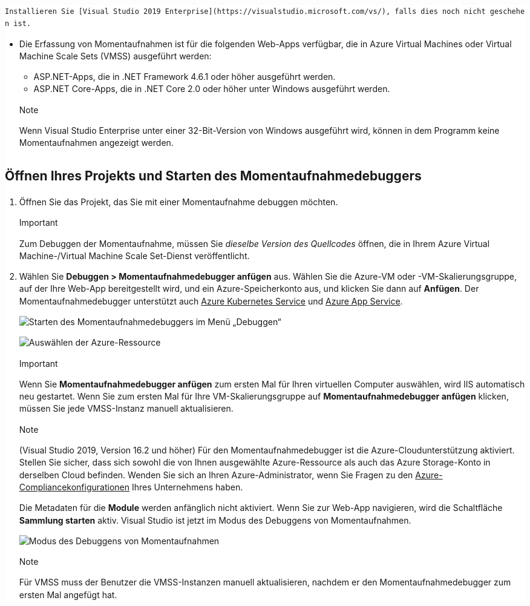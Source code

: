     Installieren Sie [Visual Studio 2019 Enterprise](https://visualstudio.microsoft.com/vs/), falls dies noch nicht geschehen ist.

* Die Erfassung von Momentaufnahmen ist für die folgenden Web-Apps verfügbar, die in Azure Virtual Machines oder Virtual Machine Scale Sets (VMSS) ausgeführt werden:
  * ASP.NET-Apps, die in .NET Framework 4.6.1 oder höher ausgeführt werden.
  * ASP.NET Core-Apps, die in .NET Core 2.0 oder höher unter Windows ausgeführt werden.

  > [!NOTE]
  >  Wenn Visual Studio Enterprise unter einer 32-Bit-Version von Windows ausgeführt wird, können in dem Programm keine Momentaufnahmen angezeigt werden.

## <a name="open-your-project-and-start-the-snapshot-debugger"></a>Öffnen Ihres Projekts und Starten des Momentaufnahmedebuggers

1. Öffnen Sie das Projekt, das Sie mit einer Momentaufnahme debuggen möchten.

    > [!IMPORTANT]
    > Zum Debuggen der Momentaufnahme, müssen Sie *dieselbe Version des Quellcodes* öffnen, die in Ihrem Azure Virtual Machine-/Virtual Machine Scale Set-Dienst veröffentlicht.

1. Wählen Sie **Debuggen > Momentaufnahmedebugger anfügen** aus. Wählen Sie die Azure-VM oder -VM-Skalierungsgruppe, auf der Ihre Web-App bereitgestellt wird, und ein Azure-Speicherkonto aus, und klicken Sie dann auf **Anfügen**. Der Momentaufnahmedebugger unterstützt auch [Azure Kubernetes Service](debug-live-azure-kubernetes.md) und [Azure App Service](debug-live-azure-applications.md).

    ![Starten des Momentaufnahmedebuggers im Menü „Debuggen“](../debugger/media/snapshot-debug-menu-attach.png)

    ![Auswählen der Azure-Ressource](../debugger/media/snapshot-select-azure-resource-vm.png)

    > [!IMPORTANT]
    > Wenn Sie **Momentaufnahmedebugger anfügen** zum ersten Mal für Ihren virtuellen Computer auswählen, wird IIS automatisch neu gestartet.
    > Wenn Sie zum ersten Mal für Ihre VM-Skalierungsgruppe auf **Momentaufnahmedebugger anfügen** klicken, müssen Sie jede VMSS-Instanz manuell aktualisieren.

    > [!NOTE]
    > (Visual Studio 2019, Version 16.2 und höher) Für den Momentaufnahmedebugger ist die Azure-Cloudunterstützung aktiviert. Stellen Sie sicher, dass sich sowohl die von Ihnen ausgewählte Azure-Ressource als auch das Azure Storage-Konto in derselben Cloud befinden. Wenden Sie sich an Ihren Azure-Administrator, wenn Sie Fragen zu den [Azure-Compliancekonfigurationen](https://azure.microsoft.com/overview/trusted-cloud/) Ihres Unternehmens haben.

    Die Metadaten für die **Module** werden anfänglich nicht aktiviert. Wenn Sie zur Web-App navigieren, wird die Schaltfläche **Sammlung starten** aktiv. Visual Studio ist jetzt im Modus des Debuggens von Momentaufnahmen.

    ![Modus des Debuggens von Momentaufnahmen](../debugger/media/snapshot-message.png)

    > [!NOTE]
    > Für VMSS muss der Benutzer die VMSS-Instanzen manuell aktualisieren, nachdem er den Momentaufnahmedebugger zum ersten Mal angefügt hat.
